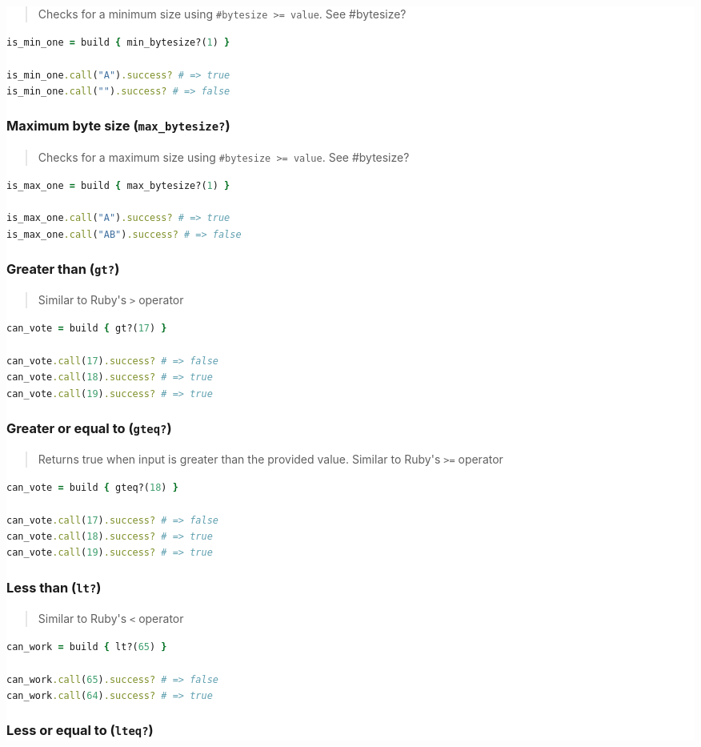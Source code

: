 > Checks for a minimum size using `#bytesize >= value`. See #bytesize?

``` ruby
is_min_one = build { min_bytesize?(1) }

is_min_one.call("A").success? # => true
is_min_one.call("").success? # => false
```

### Maximum byte size (`max_bytesize?`)

> Checks for a maximum size using `#bytesize >= value`. See #bytesize?

``` ruby
is_max_one = build { max_bytesize?(1) }

is_max_one.call("A").success? # => true
is_max_one.call("AB").success? # => false
```

### Greater than (`gt?`)

> Similar to Ruby's `>` operator

``` ruby
can_vote = build { gt?(17) }

can_vote.call(17).success? # => false
can_vote.call(18).success? # => true
can_vote.call(19).success? # => true
```

### Greater or equal to (`gteq?`)

> Returns true when input is greater than the provided value. Similar to Ruby's `>=` operator

``` ruby
can_vote = build { gteq?(18) }

can_vote.call(17).success? # => false
can_vote.call(18).success? # => true
can_vote.call(19).success? # => true
```

### Less than (`lt?`)

> Similar to Ruby's `<` operator

``` ruby
can_work = build { lt?(65) }

can_work.call(65).success? # => false
can_work.call(64).success? # => true
```

### Less or equal to (`lteq?`)
